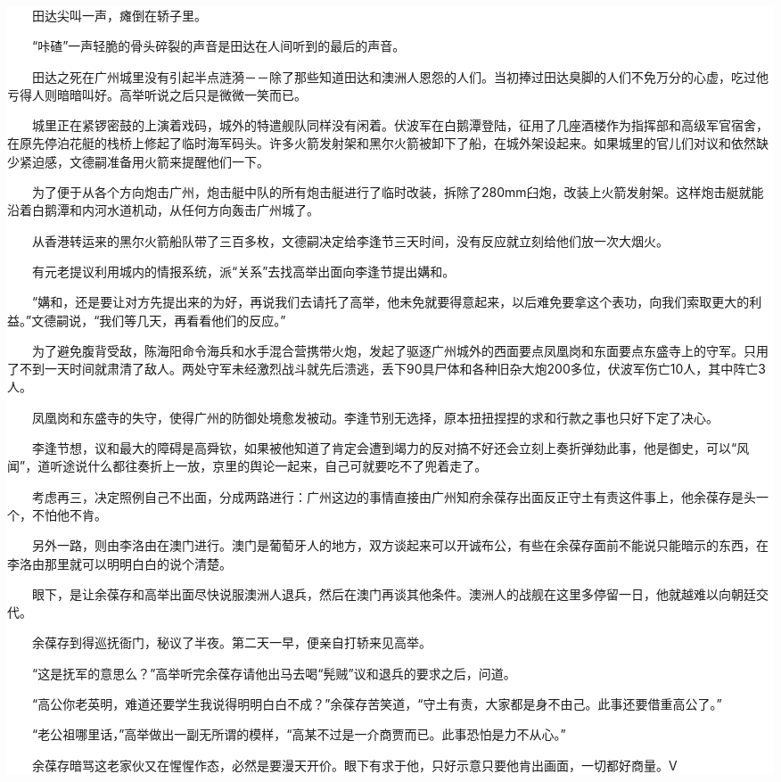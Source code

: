 　　田达尖叫一声，瘫倒在轿子里。

　　“咔碴”一声轻脆的骨头碎裂的声音是田达在人间听到的最后的声音。

　　田达之死在广州城里没有引起半点涟漪－－除了那些知道田达和澳洲人恩怨的人们。当初捧过田达臭脚的人们不免万分的心虚，吃过他亏得人则暗暗叫好。高举听说之后只是微微一笑而已。

　　城里正在紧锣密鼓的上演着戏码，城外的特遣舰队同样没有闲着。伏波军在白鹅潭登陆，征用了几座酒楼作为指挥部和高级军官宿舍，在原先停泊花艇的栈桥上修起了临时海军码头。许多火箭发射架和黑尔火箭被卸下了船，在城外架设起来。如果城里的官儿们对议和依然缺少紧迫感，文德嗣准备用火箭来提醒他们一下。

　　为了便于从各个方向炮击广州，炮击艇中队的所有炮击艇进行了临时改装，拆除了280mm臼炮，改装上火箭发射架。这样炮击艇就能沿着白鹅潭和内河水道机动，从任何方向轰击广州城了。

　　从香港转运来的黑尔火箭船队带了三百多枚，文德嗣决定给李逢节三天时间，没有反应就立刻给他们放一次大烟火。

　　有元老提议利用城内的情报系统，派“关系”去找高举出面向李逢节提出媾和。

　　“媾和，还是要让对方先提出来的为好，再说我们去请托了高举，他未免就要得意起来，以后难免要拿这个表功，向我们索取更大的利益。”文德嗣说，“我们等几天，再看看他们的反应。”

　　为了避免腹背受敌，陈海阳命令海兵和水手混合营携带火炮，发起了驱逐广州城外的西面要点凤凰岗和东面要点东盛寺上的守军。只用了不到一天时间就肃清了敌人。两处守军未经激烈战斗就先后溃逃，丢下90具尸体和各种旧杂大炮200多位，伏波军伤亡10人，其中阵亡3人。

　　凤凰岗和东盛寺的失守，使得广州的防御处境愈发被动。李逢节别无选择，原本扭扭捏捏的求和行款之事也只好下定了决心。

　　李逢节想，议和最大的障碍是高舜钦，如果被他知道了肯定会遭到竭力的反对搞不好还会立刻上奏折弹劾此事，他是御史，可以“风闻”，道听途说什么都往奏折上一放，京里的舆论一起来，自己可就要吃不了兜着走了。

　　考虑再三，决定照例自己不出面，分成两路进行：广州这边的事情直接由广州知府余葆存出面反正守土有责这件事上，他余葆存是头一个，不怕他不肯。

　　另外一路，则由李洛由在澳门进行。澳门是葡萄牙人的地方，双方谈起来可以开诚布公，有些在余葆存面前不能说只能暗示的东西，在李洛由那里就可以明明白白的说个清楚。

　　眼下，是让余葆存和高举出面尽快说服澳洲人退兵，然后在澳门再谈其他条件。澳洲人的战舰在这里多停留一日，他就越难以向朝廷交代。

　　余葆存到得巡抚衙门，秘议了半夜。第二天一早，便亲自打轿来见高举。

　　“这是抚军的意思么？”高举听完余葆存请他出马去喝“髡贼”议和退兵的要求之后，问道。

　　“高公你老英明，难道还要学生我说得明明白白不成？”余葆存苦笑道，“守土有责，大家都是身不由己。此事还要借重高公了。”

　　“老公祖哪里话，”高举做出一副无所谓的模样，“高某不过是一介商贾而已。此事恐怕是力不从心。”

　　余葆存暗骂这老家伙又在惺惺作态，必然是要漫天开价。眼下有求于他，只好示意只要他肯出画面，一切都好商量。V

